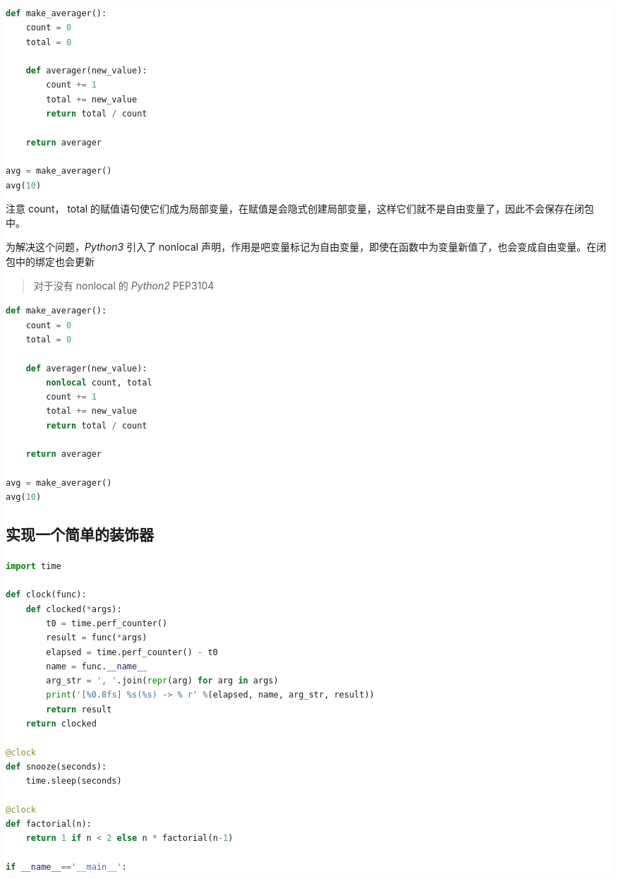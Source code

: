 
```python
def make_averager():
    count = 0
    total = 0
    
    def averager(new_value):
        count += 1
        total += new_value
        return total / count

    return averager

avg = make_averager()
avg(10)
```

注意 count， total 的赋值语句使它们成为局部变量，在赋值是会隐式创建局部变量，这样它们就不是自由变量了，因此不会保存在闭包中。

为解决这个问题，*Python3* 引入了 nonlocal 声明，作用是吧变量标记为自由变量，即使在函数中为变量新值了，也会变成自由变量。在闭包中的绑定也会更新

> 对于没有 nonlocal 的 *Python2* PEP3104


```python
def make_averager():
    count = 0
    total = 0
    
    def averager(new_value):
        nonlocal count, total
        count += 1
        total += new_value
        return total / count

    return averager

avg = make_averager()
avg(10)
```

## 实现一个简单的装饰器


```python
import time

def clock(func):
    def clocked(*args):
        t0 = time.perf_counter()
        result = func(*args)
        elapsed = time.perf_counter() - t0
        name = func.__name__
        arg_str = ', '.join(repr(arg) for arg in args)
        print('[%0.8fs] %s(%s) -> % r' %(elapsed, name, arg_str, result))
        return result
    return clocked

@clock 
def snooze(seconds):
    time.sleep(seconds)
    
@clock
def factorial(n):
    return 1 if n < 2 else n * factorial(n-1)

if __name__=='__main__':
```